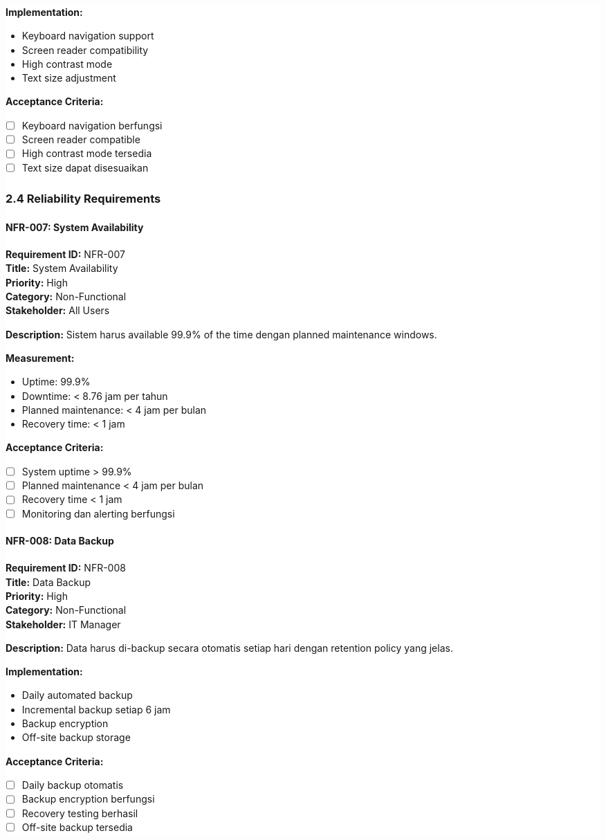 **Implementation:**
- Keyboard navigation support
- Screen reader compatibility
- High contrast mode
- Text size adjustment

**Acceptance Criteria:**
- [ ] Keyboard navigation berfungsi
- [ ] Screen reader compatible
- [ ] High contrast mode tersedia
- [ ] Text size dapat disesuaikan

### 2.4 Reliability Requirements

#### NFR-007: System Availability
**Requirement ID:** NFR-007  
**Title:** System Availability  
**Priority:** High  
**Category:** Non-Functional  
**Stakeholder:** All Users

**Description:**
Sistem harus available 99.9% of the time dengan planned maintenance windows.

**Measurement:**
- Uptime: 99.9%
- Downtime: < 8.76 jam per tahun
- Planned maintenance: < 4 jam per bulan
- Recovery time: < 1 jam

**Acceptance Criteria:**
- [ ] System uptime > 99.9%
- [ ] Planned maintenance < 4 jam per bulan
- [ ] Recovery time < 1 jam
- [ ] Monitoring dan alerting berfungsi

#### NFR-008: Data Backup
**Requirement ID:** NFR-008  
**Title:** Data Backup  
**Priority:** High  
**Category:** Non-Functional  
**Stakeholder:** IT Manager

**Description:**
Data harus di-backup secara otomatis setiap hari dengan retention policy yang jelas.

**Implementation:**
- Daily automated backup
- Incremental backup setiap 6 jam
- Backup encryption
- Off-site backup storage

**Acceptance Criteria:**
- [ ] Daily backup otomatis
- [ ] Backup encryption berfungsi
- [ ] Recovery testing berhasil
- [ ] Off-site backup tersedia
